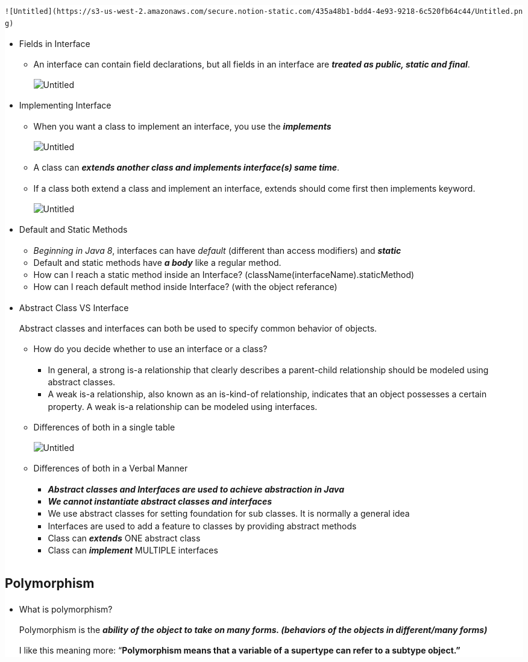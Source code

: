     ![Untitled](https://s3-us-west-2.amazonaws.com/secure.notion-static.com/435a48b1-bdd4-4e93-9218-6c520fb64c44/Untitled.png)
    
- Fields in Interface
    - An interface can contain field declarations, but all fields in an interface are ***treated as public, static and final***.
        
        ![Untitled](https://s3-us-west-2.amazonaws.com/secure.notion-static.com/88f7b881-3096-4564-845e-8dcf84ff9483/Untitled.png)
        
- Implementing Interface
    - When you want a class to implement an interface, you use the ***implements***
        
        ![Untitled](https://s3-us-west-2.amazonaws.com/secure.notion-static.com/851782ac-f745-411e-8dfb-ee29bca1e1de/Untitled.png)
        
    - A class can ***extends another class and implements interface(s) same time***.
    - If a class both extend a class and implement an interface, extends should come first then implements keyword.
        
        ![Untitled](https://s3-us-west-2.amazonaws.com/secure.notion-static.com/76132d5a-5236-4b95-97ca-a167830625af/Untitled.png)
        
- Default and Static Methods
    - *Beginning in Java 8*, interfaces can have *default* (different than access modifiers) and ***static***
    - Default and static methods have ***a body*** like a regular method.
    - How can I reach a static method inside an Interface? (className(interfaceName).staticMethod)
    - How can I reach default method inside Interface? (with the object referance)
- Abstract Class VS Interface
    
    Abstract classes and interfaces can both be used to specify common behavior of objects.
    
    - How do you decide whether to use an interface or a class?
        - In general, a strong is-a relationship that clearly describes a parent-child relationship should be modeled using abstract classes.
        - A weak is-a relationship, also known as an is-kind-of relationship, indicates that an object possesses a certain property. A weak is-a relationship can be modeled using interfaces.
    - Differences of both in a single table
        
        ![Untitled](https://s3-us-west-2.amazonaws.com/secure.notion-static.com/4bec36a0-6e08-4d45-b96e-80f908be48ad/Untitled.png)
        
    - Differences of both in a Verbal Manner
        - ***Abstract classes and Interfaces are used to achieve abstraction in Java***
        - ***We cannot instantiate abstract classes and interfaces***
        - We use abstract classes for setting foundation for sub classes. It is normally a general idea
        - Interfaces are used to add a feature to classes by providing abstract methods
        - Class can ***extends*** ONE abstract class
        - Class can ***implement*** MULTIPLE interfaces

## Polymorphism

- What is polymorphism?
    
    Polymorphism is the ***ability of the object to take on many forms. (behaviors of the objects in different/many forms)***
    
    I like this meaning more: “**Polymorphism means that a variable of a supertype can refer to a subtype object.”**
    